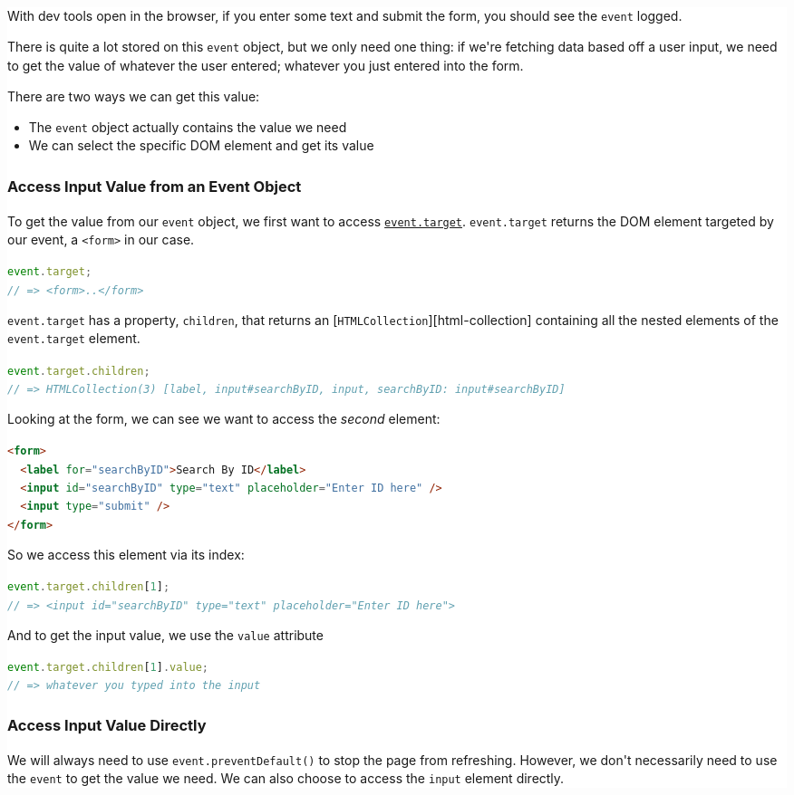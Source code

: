 With dev tools open in the browser, if you enter some text and submit the form,
you should see the `event` logged.

There is quite a lot stored on this `event` object, but we only need one thing:
if we're fetching data based off a user input, we need to get the value of
whatever the user entered; whatever you just entered into the form.

There are two ways we can get this value:

- The `event` object actually contains the value we need
- We can select the specific DOM element and get its value

### Access Input Value from an Event Object

To get the value from our `event` object, we first want to access
[`event.target`][event-target]. `event.target` returns the DOM element targeted
by our event, a `<form>` in our case.

```js
event.target;
// => <form>..</form>
```

`event.target` has a property, `children`, that returns an
[`HTMLCollection`][html-collection] containing all the nested elements of the
`event.target` element.

```js
event.target.children;
// => HTMLCollection(3) [label, input#searchByID, input, searchByID: input#searchByID]
```

Looking at the form, we can see we want to access the _second_ element:

```html
<form>
  <label for="searchByID">Search By ID</label>
  <input id="searchByID" type="text" placeholder="Enter ID here" />
  <input type="submit" />
</form>
```

So we access this element via its index:

```js
event.target.children[1];
// => <input id="searchByID" type="text" placeholder="Enter ID here">
```

And to get the input value, we use the `value` attribute

```js
event.target.children[1].value;
// => whatever you typed into the input
```

### Access Input Value Directly

We will always need to use `event.preventDefault()` to stop the page from
refreshing. However, we don't necessarily need to use the `event` to get the
value we need. We can also choose to access the `input` element directly.


[event-target]: https://developer.mozilla.org/en-US/docs/Web/API/Event/target